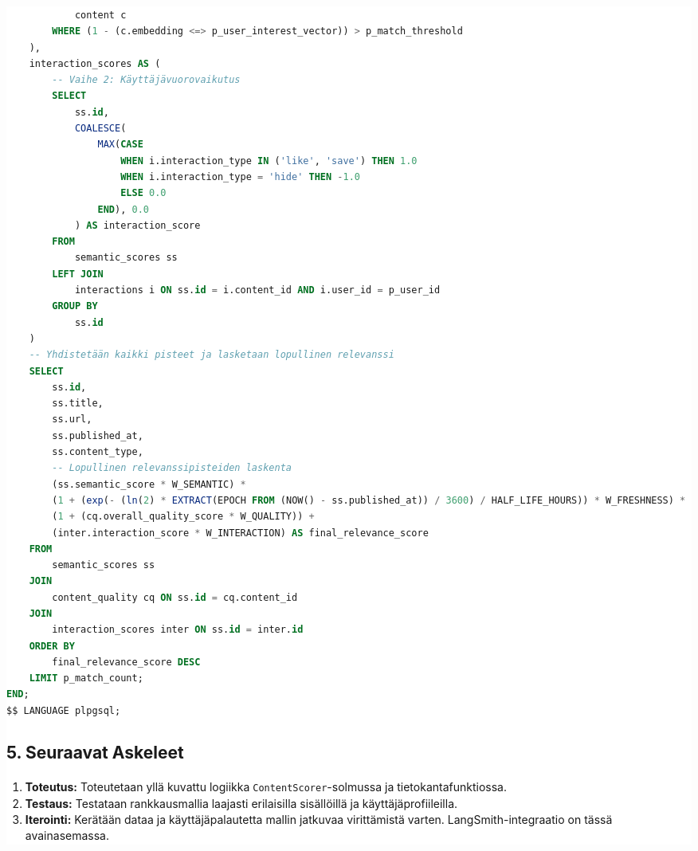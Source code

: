 ```sql
            content c
        WHERE (1 - (c.embedding <=> p_user_interest_vector)) > p_match_threshold
    ),
    interaction_scores AS (
        -- Vaihe 2: Käyttäjävuorovaikutus
        SELECT
            ss.id,
            COALESCE(
                MAX(CASE
                    WHEN i.interaction_type IN ('like', 'save') THEN 1.0
                    WHEN i.interaction_type = 'hide' THEN -1.0
                    ELSE 0.0
                END), 0.0
            ) AS interaction_score
        FROM
            semantic_scores ss
        LEFT JOIN
            interactions i ON ss.id = i.content_id AND i.user_id = p_user_id
        GROUP BY
            ss.id
    )
    -- Yhdistetään kaikki pisteet ja lasketaan lopullinen relevanssi
    SELECT
        ss.id,
        ss.title,
        ss.url,
        ss.published_at,
        ss.content_type,
        -- Lopullinen relevanssipisteiden laskenta
        (ss.semantic_score * W_SEMANTIC) *
        (1 + (exp(- (ln(2) * EXTRACT(EPOCH FROM (NOW() - ss.published_at)) / 3600) / HALF_LIFE_HOURS)) * W_FRESHNESS) *
        (1 + (cq.overall_quality_score * W_QUALITY)) +
        (inter.interaction_score * W_INTERACTION) AS final_relevance_score
    FROM
        semantic_scores ss
    JOIN
        content_quality cq ON ss.id = cq.content_id
    JOIN
        interaction_scores inter ON ss.id = inter.id
    ORDER BY
        final_relevance_score DESC
    LIMIT p_match_count;
END;
$$ LANGUAGE plpgsql;
```

## 5. Seuraavat Askeleet
1.  **Toteutus:** Toteutetaan yllä kuvattu logiikka `ContentScorer`-solmussa ja tietokantafunktiossa.
2.  **Testaus:** Testataan rankkausmallia laajasti erilaisilla sisällöillä ja käyttäjäprofiileilla.
3.  **Iterointi:** Kerätään dataa ja käyttäjäpalautetta mallin jatkuvaa virittämistä varten. LangSmith-integraatio on tässä avainasemassa.